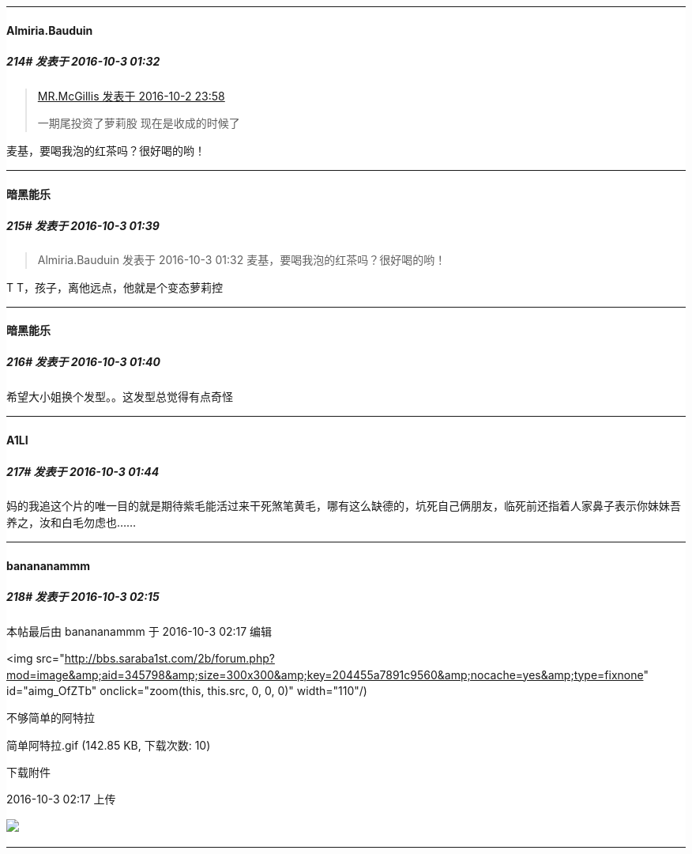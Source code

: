 *****

####  Almiria.Bauduin  
##### 214#       发表于 2016-10-3 01:32

<blockquote><a href="httphttps://bbs.saraba1st.com/2b/forum.php?mod=redirect&amp;goto=findpost&amp;pid=33755892&amp;ptid=1336845" target="_blank">MR.McGillis 发表于 2016-10-2 23:58</a>

一期尾投资了萝莉股 现在是收成的时候了</blockquote>
麦基，要喝我泡的红茶吗？很好喝的哟！

*****

####  暗黑能乐  
##### 215#       发表于 2016-10-3 01:39

<blockquote>Almiria.Bauduin 发表于 2016-10-3 01:32
麦基，要喝我泡的红茶吗？很好喝的哟！</blockquote>
T T，孩子，离他远点，他就是个变态萝莉控

*****

####  暗黑能乐  
##### 216#       发表于 2016-10-3 01:40

希望大小姐换个发型。。这发型总觉得有点奇怪

*****

####  A1LI  
##### 217#       发表于 2016-10-3 01:44

妈的我追这个片的唯一目的就是期待紫毛能活过来干死煞笔黄毛，哪有这么缺德的，坑死自己俩朋友，临死前还指着人家鼻子表示你妹妹吾养之，汝和白毛勿虑也……

*****

####  banananammm  
##### 218#       发表于 2016-10-3 02:15

 本帖最后由 banananammm 于 2016-10-3 02:17 编辑 

<img src="http://bbs.saraba1st.com/2b/forum.php?mod=image&amp;aid=345798&amp;size=300x300&amp;key=204455a7891c9560&amp;nocache=yes&amp;type=fixnone" id="aimg_OfZTb" onclick="zoom(this, this.src, 0, 0, 0)" width="110"/)

不够简单的阿特拉

简单阿特拉.gif
(142.85 KB, 下载次数: 10)

下载附件

2016-10-3 02:17 上传

<img src="http://img.saraba1st.com/forum/201610/03/021734kdzsqqc0omuqpmym.gif" referrerpolicy="no-referrer">

*****
